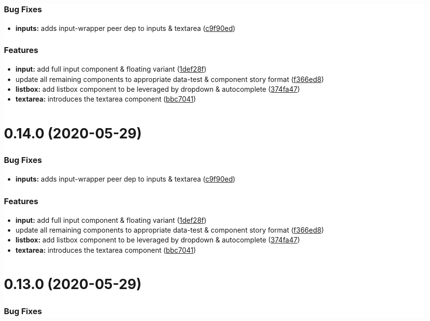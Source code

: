 
### Bug Fixes

* **inputs:** adds input-wrapper peer dep to inputs & textarea ([c9f90ed](https://gitlab.com/chegginc/learning-services/devx/ui/components/commit/c9f90edcbc2d1abdf92f48406d1f02e68a3ba6d1))


### Features

* **input:** add full input component & floating variant ([1def28f](https://gitlab.com/chegginc/learning-services/devx/ui/components/commit/1def28f42226983b578cb3928e4fe7806e88b913))
* update all remaining components to appropriate data-test & component story format ([f366ed8](https://gitlab.com/chegginc/learning-services/devx/ui/components/commit/f366ed8e1dd7a97b0990bb7c9c61f7c0178b9267))
* **listbox:** add listbox component to be leveraged by dropdown & autocomplete ([374fa47](https://gitlab.com/chegginc/learning-services/devx/ui/components/commit/374fa4710d4225b7ce0602ec14f7bc30983a0bb0))
* **textarea:** introduces the textarea component ([bbc7041](https://gitlab.com/chegginc/learning-services/devx/ui/components/commit/bbc704170355ccc1f7d1f785a7eb0da2245ab138))





# 0.14.0 (2020-05-29)


### Bug Fixes

* **inputs:** adds input-wrapper peer dep to inputs & textarea ([c9f90ed](https://gitlab.com/chegginc/learning-services/devx/ui/components/commit/c9f90edcbc2d1abdf92f48406d1f02e68a3ba6d1))


### Features

* **input:** add full input component & floating variant ([1def28f](https://gitlab.com/chegginc/learning-services/devx/ui/components/commit/1def28f42226983b578cb3928e4fe7806e88b913))
* update all remaining components to appropriate data-test & component story format ([f366ed8](https://gitlab.com/chegginc/learning-services/devx/ui/components/commit/f366ed8e1dd7a97b0990bb7c9c61f7c0178b9267))
* **listbox:** add listbox component to be leveraged by dropdown & autocomplete ([374fa47](https://gitlab.com/chegginc/learning-services/devx/ui/components/commit/374fa4710d4225b7ce0602ec14f7bc30983a0bb0))
* **textarea:** introduces the textarea component ([bbc7041](https://gitlab.com/chegginc/learning-services/devx/ui/components/commit/bbc704170355ccc1f7d1f785a7eb0da2245ab138))





# 0.13.0 (2020-05-29)


### Bug Fixes
